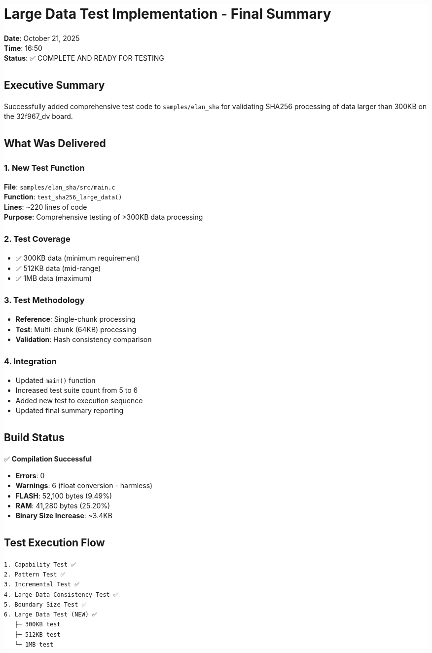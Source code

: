 # Large Data Test Implementation - Final Summary
**Date**: October 21, 2025  
**Time**: 16:50  
**Status**: ✅ COMPLETE AND READY FOR TESTING

## Executive Summary

Successfully added comprehensive test code to `samples/elan_sha` for validating SHA256 processing of data larger than 300KB on the 32f967_dv board.

## What Was Delivered

### 1. New Test Function
**File**: `samples/elan_sha/src/main.c`  
**Function**: `test_sha256_large_data()`  
**Lines**: ~220 lines of code  
**Purpose**: Comprehensive testing of >300KB data processing

### 2. Test Coverage
- ✅ 300KB data (minimum requirement)
- ✅ 512KB data (mid-range)
- ✅ 1MB data (maximum)

### 3. Test Methodology
- **Reference**: Single-chunk processing
- **Test**: Multi-chunk (64KB) processing
- **Validation**: Hash consistency comparison

### 4. Integration
- Updated `main()` function
- Increased test suite count from 5 to 6
- Added new test to execution sequence
- Updated final summary reporting

## Build Status

✅ **Compilation Successful**
- **Errors**: 0
- **Warnings**: 6 (float conversion - harmless)
- **FLASH**: 52,100 bytes (9.49%)
- **RAM**: 41,280 bytes (25.20%)
- **Binary Size Increase**: ~3.4KB

## Test Execution Flow

```
1. Capability Test ✅
2. Pattern Test ✅
3. Incremental Test ✅
4. Large Data Consistency Test ✅
5. Boundary Size Test ✅
6. Large Data Test (NEW) ✅
   ├─ 300KB test
   ├─ 512KB test
   └─ 1MB test
```
